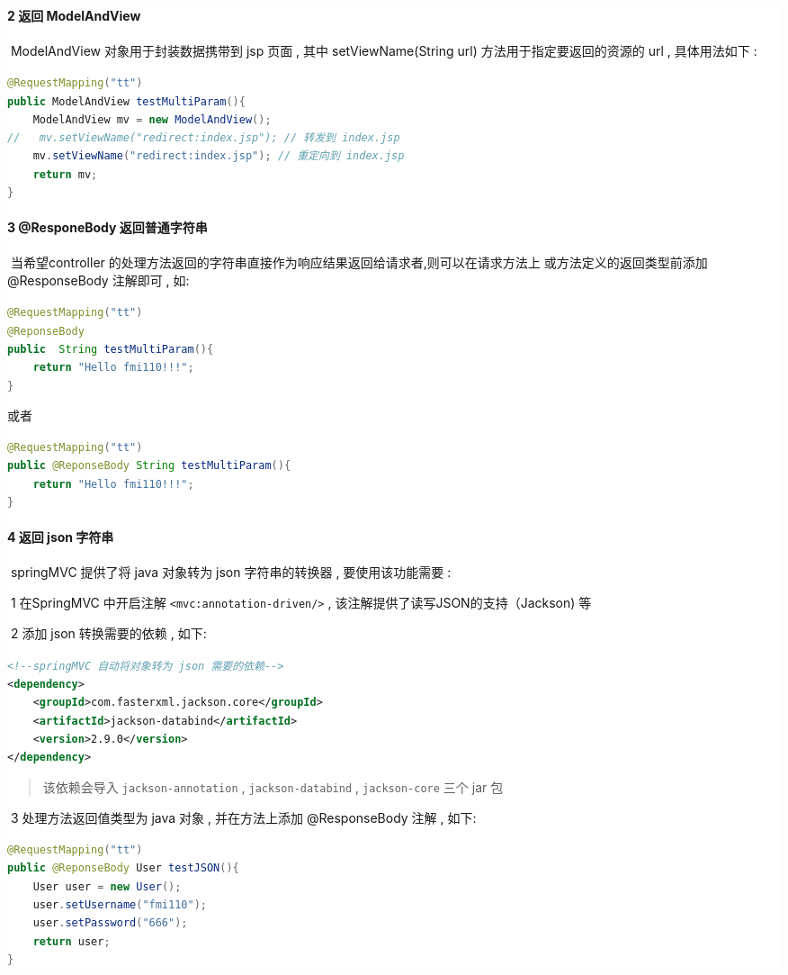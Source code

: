 #### 2 返回 ModelAndView

​	ModelAndView 对象用于封装数据携带到 jsp 页面 , 其中 setViewName(String url) 方法用于指定要返回的资源的 url , 具体用法如下 :

```Java
@RequestMapping("tt")
public ModelAndView testMultiParam(){
    ModelAndView mv = new ModelAndView();
//   mv.setViewName("redirect:index.jsp"); // 转发到 index.jsp
    mv.setViewName("redirect:index.jsp"); // 重定向到 index.jsp
    return mv;
}
```

#### 3 @ResponeBody 返回普通字符串

​	当希望controller 的处理方法返回的字符串直接作为响应结果返回给请求者,则可以在请求方法上 或方法定义的返回类型前添加 @ResponseBody 注解即可	, 如:

```Java
@RequestMapping("tt")
@ReponseBody
public  String testMultiParam(){
    return "Hello fmi110!!!";
}
```

或者

```java
@RequestMapping("tt")
public @ReponseBody String testMultiParam(){
    return "Hello fmi110!!!";
}
```

#### 4 返回 json 字符串

​	springMVC 提供了将 java 对象转为 json 字符串的转换器 , 要使用该功能需要 :

​	1 在SpringMVC 中开启注解 `<mvc:annotation-driven/>` , 该注解提供了读写JSON的支持（Jackson) 等

​	2 添加 json 转换需要的依赖 , 如下:

```Xml
<!--springMVC 自动将对象转为 json 需要的依赖-->
<dependency>
    <groupId>com.fasterxml.jackson.core</groupId>
    <artifactId>jackson-databind</artifactId>
    <version>2.9.0</version>
</dependency>
```

> 该依赖会导入 `jackson-annotation` ,  `jackson-databind`  , `jackson-core` 三个 jar 包

​	3 处理方法返回值类型为 java 对象 , 并在方法上添加 @ResponseBody 注解 , 如下:

```Java
@RequestMapping("tt")
public @ReponseBody User testJSON(){
  	User user = new User();
  	user.setUsername("fmi110");
  	user.setPassword("666");
    return user;
}
```
